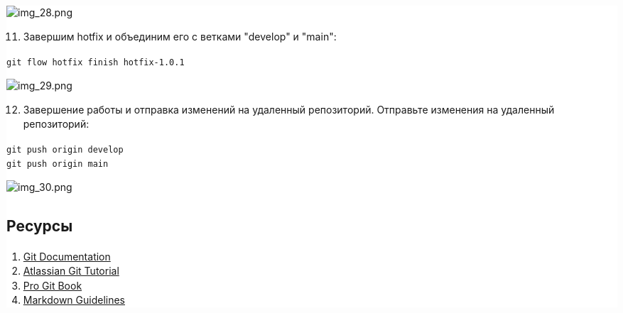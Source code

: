 ![img_28.png](res/img_28.png)

11. Завершим hotfix и объединим его с ветками "develop" и "main":

```
git flow hotfix finish hotfix-1.0.1
```

![img_29.png](res/img_29.png)

12. Завершение работы и отправка изменений на удаленный репозиторий. Отправьте изменения на удаленный репозиторий:

```
git push origin develop
git push origin main
```

![img_30.png](res/img_30.png)

## Ресурсы

1. [Git Documentation](https://git-scm.com/doc)
2. [Atlassian Git Tutorial](https://www.atlassian.com/git/tutorials)
3. [Pro Git Book](https://git-scm.com/book/en/v2)
4. [Markdown Guidelines](https://docs.github.com/ru/get-started/writing-on-github/getting-started-with-writing-and-formatting-on-github/basic-writing-and-formatting-syntax)
